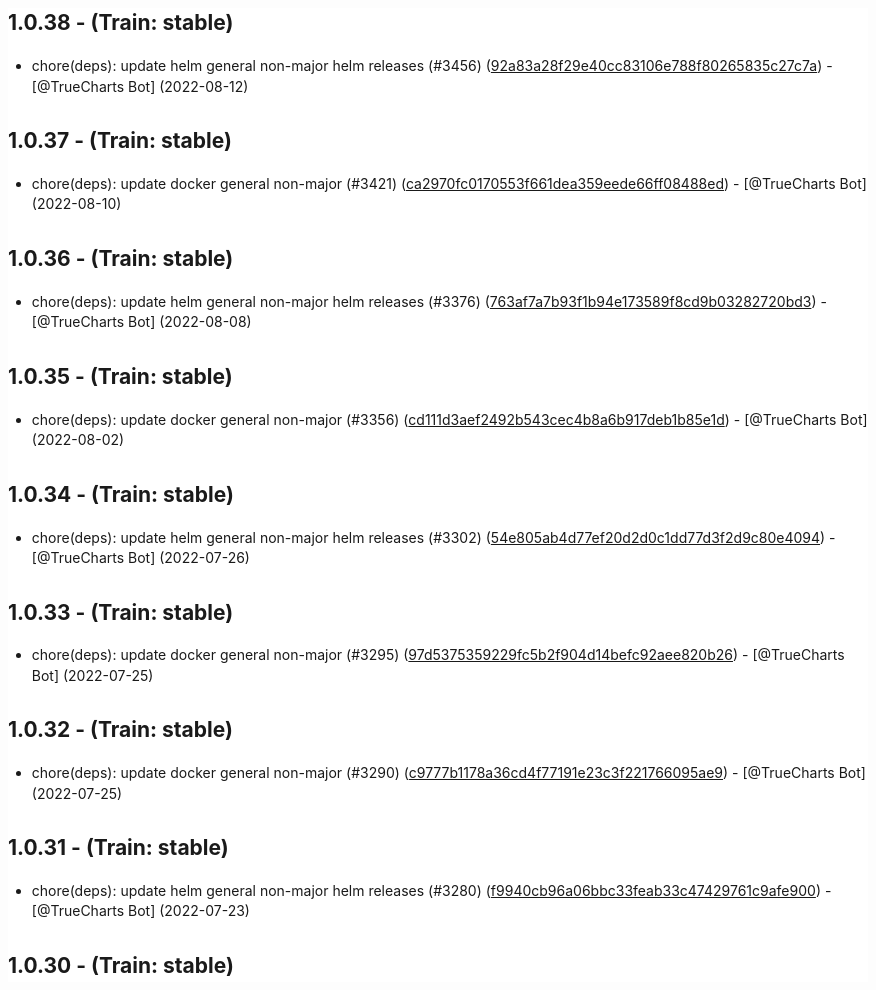 ## 1.0.38 - (Train: stable)

- chore(deps): update helm general non-major helm releases (#3456) ([92a83a28f29e40cc83106e788f80265835c27c7a](https://github.com/truecharts/charts/commit/92a83a28f29e40cc83106e788f80265835c27c7a)) - [@TrueCharts Bot] (2022-08-12)

## 1.0.37 - (Train: stable)

- chore(deps): update docker general non-major (#3421) ([ca2970fc0170553f661dea359eede66ff08488ed](https://github.com/truecharts/charts/commit/ca2970fc0170553f661dea359eede66ff08488ed)) - [@TrueCharts Bot] (2022-08-10)

## 1.0.36 - (Train: stable)

- chore(deps): update helm general non-major helm releases (#3376) ([763af7a7b93f1b94e173589f8cd9b03282720bd3](https://github.com/truecharts/charts/commit/763af7a7b93f1b94e173589f8cd9b03282720bd3)) - [@TrueCharts Bot] (2022-08-08)

## 1.0.35 - (Train: stable)

- chore(deps): update docker general non-major (#3356) ([cd111d3aef2492b543cec4b8a6b917deb1b85e1d](https://github.com/truecharts/charts/commit/cd111d3aef2492b543cec4b8a6b917deb1b85e1d)) - [@TrueCharts Bot] (2022-08-02)

## 1.0.34 - (Train: stable)

- chore(deps): update helm general non-major helm releases (#3302) ([54e805ab4d77ef20d2d0c1dd77d3f2d9c80e4094](https://github.com/truecharts/charts/commit/54e805ab4d77ef20d2d0c1dd77d3f2d9c80e4094)) - [@TrueCharts Bot] (2022-07-26)

## 1.0.33 - (Train: stable)

- chore(deps): update docker general non-major (#3295) ([97d5375359229fc5b2f904d14befc92aee820b26](https://github.com/truecharts/charts/commit/97d5375359229fc5b2f904d14befc92aee820b26)) - [@TrueCharts Bot] (2022-07-25)

## 1.0.32 - (Train: stable)

- chore(deps): update docker general non-major (#3290) ([c9777b1178a36cd4f77191e23c3f221766095ae9](https://github.com/truecharts/charts/commit/c9777b1178a36cd4f77191e23c3f221766095ae9)) - [@TrueCharts Bot] (2022-07-25)

## 1.0.31 - (Train: stable)

- chore(deps): update helm general non-major helm releases (#3280) ([f9940cb96a06bbc33feab33c47429761c9afe900](https://github.com/truecharts/charts/commit/f9940cb96a06bbc33feab33c47429761c9afe900)) - [@TrueCharts Bot] (2022-07-23)

## 1.0.30 - (Train: stable)
